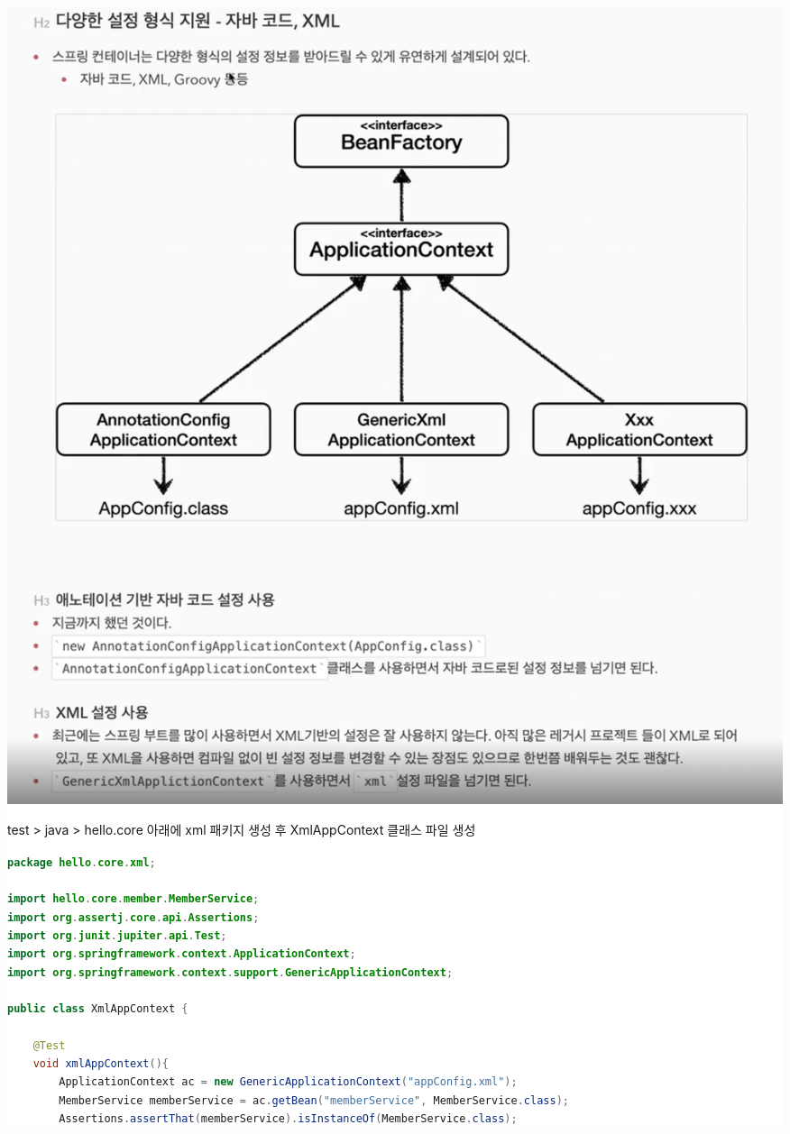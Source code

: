 ![img2](../../../images/posts/java/spring/infrean-spring-mainpoint01/51.png)

test > java > hello.core 아래에 xml 패키지 생성 후 XmlAppContext 클래스 파일 생성

```java
package hello.core.xml;

import hello.core.member.MemberService;
import org.assertj.core.api.Assertions;
import org.junit.jupiter.api.Test;
import org.springframework.context.ApplicationContext;
import org.springframework.context.support.GenericApplicationContext;

public class XmlAppContext {

    @Test
    void xmlAppContext(){
        ApplicationContext ac = new GenericApplicationContext("appConfig.xml");
        MemberService memberService = ac.getBean("memberService", MemberService.class);
        Assertions.assertThat(memberService).isInstanceOf(MemberService.class);
```